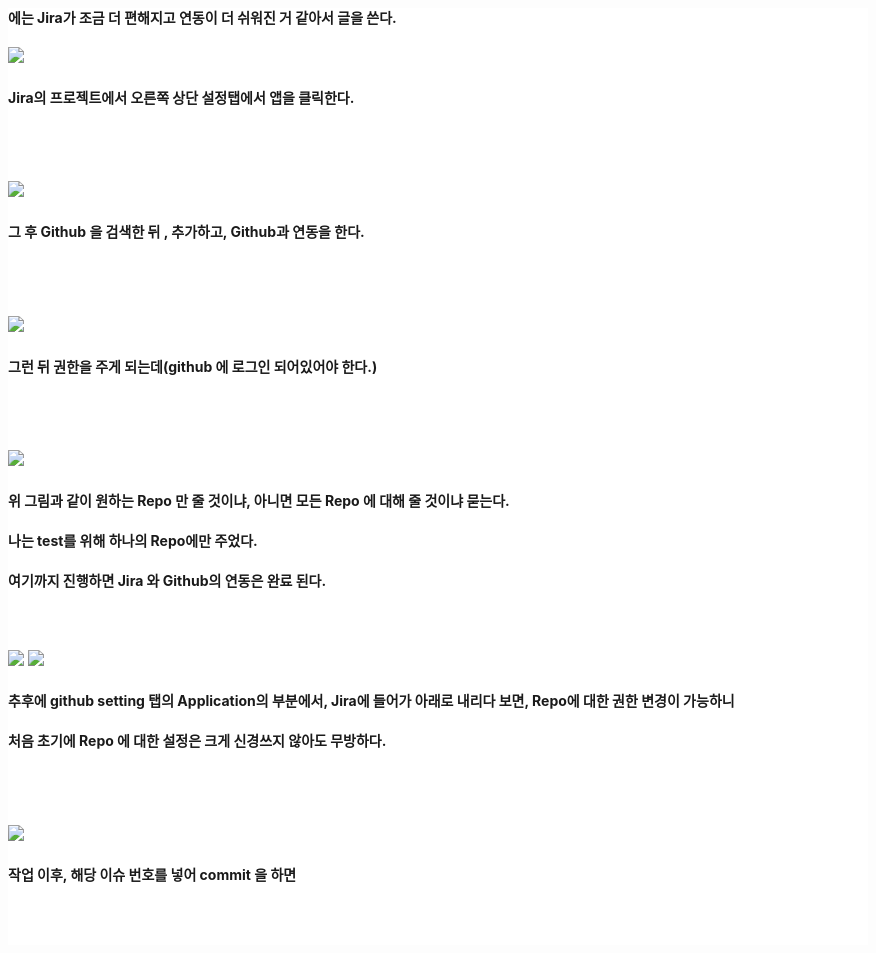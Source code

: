 #### 에는 Jira가 조금 더 편해지고 연동이 더 쉬워진 거 같아서 글을 쓴다.



<img width ="400" src="https://user-images.githubusercontent.com/52276038/87738500-89822700-c818-11ea-85f9-e707290ff424.png">



#### Jira의 프로젝트에서 오른쪽 상단 설정탭에서 앱을 클릭한다.

<br><br>

<img width ="700" src="https://user-images.githubusercontent.com/52276038/87738507-8c7d1780-c818-11ea-9019-54f7d396f27f.png">

#### 그 후 Github 을 검색한 뒤 , 추가하고, Github과 연동을 한다.

<br><br>

<img width ="500" src="https://user-images.githubusercontent.com/52276038/87738512-8dae4480-c818-11ea-9e10-9c72c62c5992.png">

#### 그런 뒤 권한을 주게 되는데(github 에 로그인 되어있어야 한다.)

<br><br>

<img width ="500" src="https://user-images.githubusercontent.com/52276038/87738514-8e46db00-c818-11ea-99e7-4739991dcbe3.png">

#### 위 그림과 같이 원하는 Repo 만 줄 것이냐, 아니면 모든 Repo 에 대해 줄 것이냐 묻는다.

#### 나는 test를 위해 하나의 Repo에만 주었다.

#### 여기까지 진행하면 Jira 와 Github의 연동은 완료 된다.

<br>

<br>

<img width ="700" src="https://user-images.githubusercontent.com/52276038/87738516-8e46db00-c818-11ea-861e-837dc4857b3b.png">

<img width ="700" src="https://user-images.githubusercontent.com/52276038/87738519-8edf7180-c818-11ea-83fe-8624d540c7e1.png">

#### 추후에 github setting 탭의 Application의 부분에서, Jira에 들어가 아래로 내리다 보면, Repo에 대한 권한 변경이 가능하니

#### 처음 초기에 Repo 에 대한 설정은 크게 신경쓰지 않아도 무방하다.

<br><br>



<img width ="800" src="https://user-images.githubusercontent.com/52276038/87738522-8edf7180-c818-11ea-8734-a2646b66a3d0.png">

#### 작업 이후, 해당 이슈 번호를 넣어 commit 을 하면

<br>

<br>
